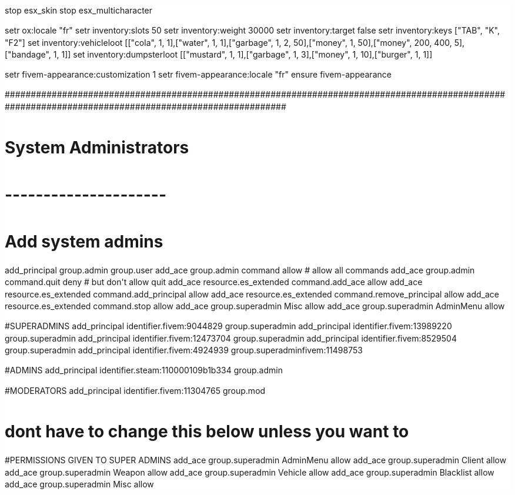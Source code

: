 


stop esx_skin
stop esx_multicharacter


setr ox:locale "fr"
setr inventory:slots 50
setr inventory:weight 30000
setr inventory:target false
setr inventory:keys ["TAB", "K", "F2"]
set inventory:vehicleloot [["cola", 1, 1],["water", 1, 1],["garbage", 1, 2, 50],["money", 1, 50],["money", 200, 400, 5],["bandage", 1, 1]]
set inventory:dumpsterloot [["mustard", 1, 1],["garbage", 1, 3],["money", 1, 10],["burger", 1, 1]]

setr fivem-appearance:customization 1
setr fivem-appearance:locale "fr"
ensure fivem-appearance

######################################################################################################################################################

# System Administrators
# ---------------------
# Add system admins

add_principal group.admin group.user
add_ace group.admin command allow # allow all commands
add_ace group.admin command.quit deny # but don't allow quit
add_ace resource.es_extended command.add_ace allow
add_ace resource.es_extended command.add_principal allow
add_ace resource.es_extended command.remove_principal allow
add_ace resource.es_extended command.stop allow
add_ace group.superadmin Misc allow
add_ace group.superadmin AdminMenu allow


#SUPERADMINS 
add_principal identifier.fivem:9044829 group.superadmin
add_principal identifier.fivem:13989220 group.superadmin
add_principal identifier.fivem:12473704 group.superadmin
add_principal identifier.fivem:8529504 group.superadmin
add_principal identifier.fivem:4924939 group.superadminfivem:11498753

#ADMINS
add_principal identifier.steam:110000109b1b334 group.admin

#MODERATORS
add_principal identifier.fivem:11304765 group.mod

# dont have to change this below unless you want to
#PERMISSIONS GIVEN TO SUPER ADMINS
add_ace group.superadmin AdminMenu allow
add_ace group.superadmin Client allow
add_ace group.superadmin Weapon allow
add_ace group.superadmin Vehicle allow
add_ace group.superadmin Blacklist allow
add_ace group.superadmin Misc allow
